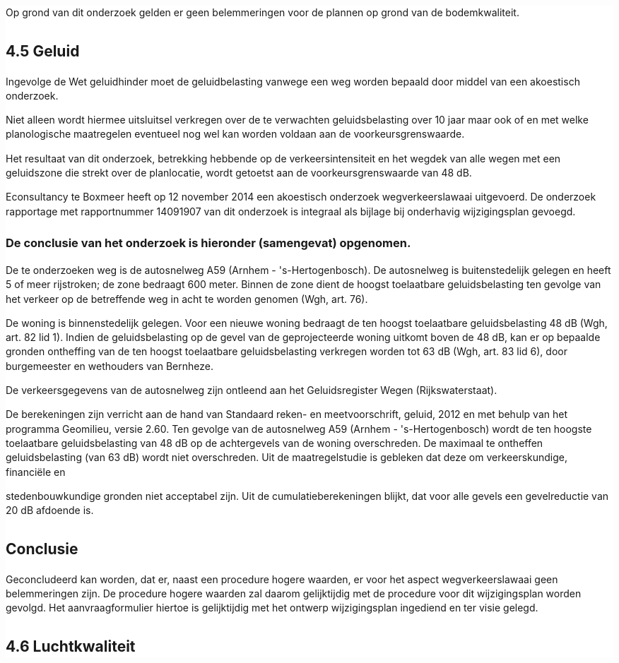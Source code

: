 Op grond van dit onderzoek gelden er geen belemmeringen voor de plannen op grond van de bodemkwaliteit.

## <span id="page-27-0"></span>4.5 Geluid

Ingevolge de Wet geluidhinder moet de geluidbelasting vanwege een weg worden bepaald door middel van een akoestisch onderzoek.

Niet alleen wordt hiermee uitsluitsel verkregen over de te verwachten geluidsbelasting over 10 jaar maar ook of en met welke planologische maatregelen eventueel nog wel kan worden voldaan aan de voorkeursgrenswaarde.

Het resultaat van dit onderzoek, betrekking hebbende op de verkeersintensiteit en het wegdek van alle wegen met een geluidszone die strekt over de planlocatie, wordt getoetst aan de voorkeursgrenswaarde van 48 dB.

Econsultancy te Boxmeer heeft op 12 november 2014 een akoestisch onderzoek wegverkeerslawaai uitgevoerd. De onderzoek rapportage met rapportnummer 14091907 van dit onderzoek is integraal als bijlage bij onderhavig wijzigingsplan gevoegd.

### De conclusie van het onderzoek is hieronder (samengevat) opgenomen.

De te onderzoeken weg is de autosnelweg A59 (Arnhem - 's-Hertogenbosch). De autosnelweg is buitenstedelijk gelegen en heeft 5 of meer rijstroken; de zone bedraagt 600 meter. Binnen de zone dient de hoogst toelaatbare geluidsbelasting ten gevolge van het verkeer op de betreffende weg in acht te worden genomen (Wgh, art. 76).

De woning is binnenstedelijk gelegen. Voor een nieuwe woning bedraagt de ten hoogst toelaatbare geluidsbelasting 48 dB (Wgh, art. 82 lid 1). Indien de geluidsbelasting op de gevel van de geprojecteerde woning uitkomt boven de 48 dB, kan er op bepaalde gronden ontheffing van de ten hoogst toelaatbare geluidsbelasting verkregen worden tot 63 dB (Wgh, art. 83 lid 6), door burgemeester en wethouders van Bernheze.

De verkeersgegevens van de autosnelweg zijn ontleend aan het Geluidsregister Wegen (Rijkswaterstaat).

De berekeningen zijn verricht aan de hand van Standaard reken- en meetvoorschrift, geluid, 2012 en met behulp van het programma Geomilieu, versie 2.60. Ten gevolge van de autosnelweg A59 (Arnhem - 's-Hertogenbosch) wordt de ten hoogste toelaatbare geluidsbelasting van 48 dB op de achtergevels van de woning overschreden. De maximaal te ontheffen geluidsbelasting (van 63 dB) wordt niet overschreden. Uit de maatregelstudie is gebleken dat deze om verkeerskundige, financiële en

stedenbouwkundige gronden niet acceptabel zijn. Uit de cumulatieberekeningen blijkt, dat voor alle gevels een gevelreductie van 20 dB afdoende is.

## **Conclusie**

Geconcludeerd kan worden, dat er, naast een procedure hogere waarden, er voor het aspect wegverkeerslawaai geen belemmeringen zijn. De procedure hogere waarden zal daarom gelijktijdig met de procedure voor dit wijzigingsplan worden gevolgd. Het aanvraagformulier hiertoe is gelijktijdig met het ontwerp wijzigingsplan ingediend en ter visie gelegd.

## <span id="page-29-0"></span>4.6 Luchtkwaliteit
